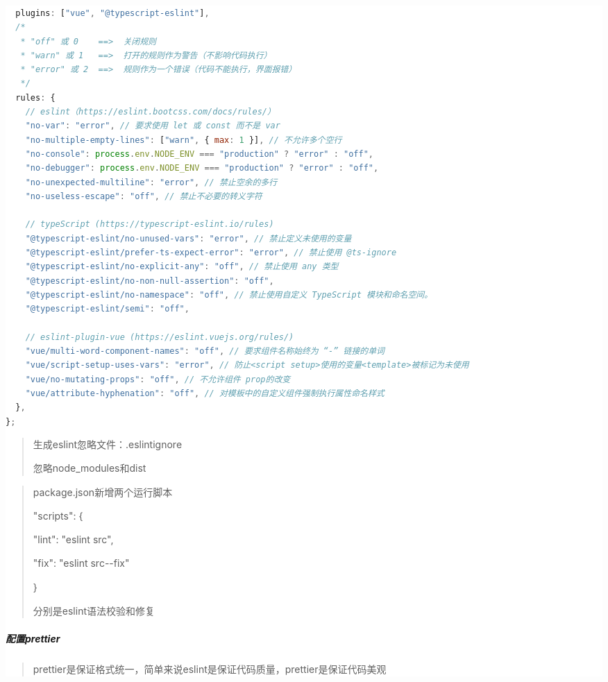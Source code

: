 ```javascript
  plugins: ["vue", "@typescript-eslint"],
  /*
   * "off" 或 0    ==>  关闭规则
   * "warn" 或 1   ==>  打开的规则作为警告（不影响代码执行）
   * "error" 或 2  ==>  规则作为一个错误（代码不能执行，界面报错）
   */
  rules: {
    // eslint（https://eslint.bootcss.com/docs/rules/）
    "no-var": "error", // 要求使用 let 或 const 而不是 var
    "no-multiple-empty-lines": ["warn", { max: 1 }], // 不允许多个空行
    "no-console": process.env.NODE_ENV === "production" ? "error" : "off",
    "no-debugger": process.env.NODE_ENV === "production" ? "error" : "off",
    "no-unexpected-multiline": "error", // 禁止空余的多行
    "no-useless-escape": "off", // 禁止不必要的转义字符

    // typeScript (https://typescript-eslint.io/rules)
    "@typescript-eslint/no-unused-vars": "error", // 禁止定义未使用的变量
    "@typescript-eslint/prefer-ts-expect-error": "error", // 禁止使用 @ts-ignore
    "@typescript-eslint/no-explicit-any": "off", // 禁止使用 any 类型
    "@typescript-eslint/no-non-null-assertion": "off",
    "@typescript-eslint/no-namespace": "off", // 禁止使用自定义 TypeScript 模块和命名空间。
    "@typescript-eslint/semi": "off",

    // eslint-plugin-vue (https://eslint.vuejs.org/rules/)
    "vue/multi-word-component-names": "off", // 要求组件名称始终为 “-” 链接的单词
    "vue/script-setup-uses-vars": "error", // 防止<script setup>使用的变量<template>被标记为未使用
    "vue/no-mutating-props": "off", // 不允许组件 prop的改变
    "vue/attribute-hyphenation": "off", // 对模板中的自定义组件强制执行属性命名样式
  },
};
```

> 生成eslint忽略文件：.eslintignore
>
> 忽略node_modules和dist

> package.json新增两个运行脚本
>
> "scripts": {
>
> "lint": "eslint src",
>
> "fix": "eslint src--fix"
>
> }
>
> 分别是eslint语法校验和修复

##### 配置prettier

> prettier是保证格式统一，简单来说eslint是保证代码质量，prettier是保证代码美观


  [index: string]: any;